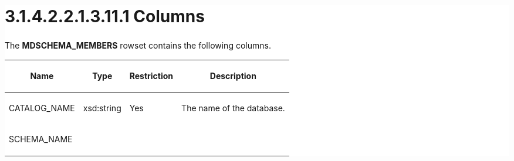 <html dir="LTR" xmlns:mshelp="http://msdn.microsoft.com/mshelp" xmlns:ddue="http://ddue.schemas.microsoft.com/authoring/2003/5" xmlns:xlink="http://www.w3.org/1999/xlink" xmlns:tool="http://www.microsoft.com/tooltip">
    <head>
        <meta http-equiv="Content-Type" content="text/html; CHARSET=utf-8"></meta>
        <meta name="save" content="history"></meta>
        <title>3.1.4.2.2.1.3.11.1 Columns</title>
        <xml>
            <mshelp:toctitle title="3.1.4.2.2.1.3.11.1 Columns"></mshelp:toctitle>
            <mshelp:rltitle title="[MS-SSAS]: Columns"></mshelp:rltitle>
            <mshelp:keyword index="A" term="ce535ab8-5aa0-4b1c-9413-bcee6a3e0400"></mshelp:keyword>
            <mshelp:attr name="DCSext.ContentType" value="open specification"></mshelp:attr>
            <mshelp:attr name="AssetID" value="ce535ab8-5aa0-4b1c-9413-bcee6a3e0400"></mshelp:attr>
            <mshelp:attr name="TopicType" value="kbRef"></mshelp:attr>
            <mshelp:attr name="DCSext.Title" value="[MS-SSAS]: Columns" />
        </xml>
    </head>
    <body>
        <div id="header">
            <h1 class="heading">3.1.4.2.2.1.3.11.1 Columns</h1>
        </div>
        <div id="mainSection">
            <div id="mainBody">
                <div id="allHistory" class="saveHistory"></div>
                <div id="sectionSection0" class="section" name="collapseableSection">
                    

<p>The <b>MDSCHEMA_MEMBERS</b> rowset contains the following
columns.</p>

<table>
 <thead>
  <tr>
   <th>
   <p>Name</p>
   </th>
   <th>
   <p>Type</p>
   </th>
   <th>
   <p>Restriction</p>
   </th>
   <th>
   <p>Description</p>
   </th>
  </tr>
 </thead>
 <tr>
  <td>
  <p>CATALOG_NAME</p>
  </td>
  <td>
  <p>xsd:string</p>
  </td>
  <td>
  <p>Yes</p>
  </td>
  <td>
  <p>The name of the database.</p>
  </td>
 </tr>
 <tr>
  <td>
  <p>SCHEMA_NAME</p>
  </td>